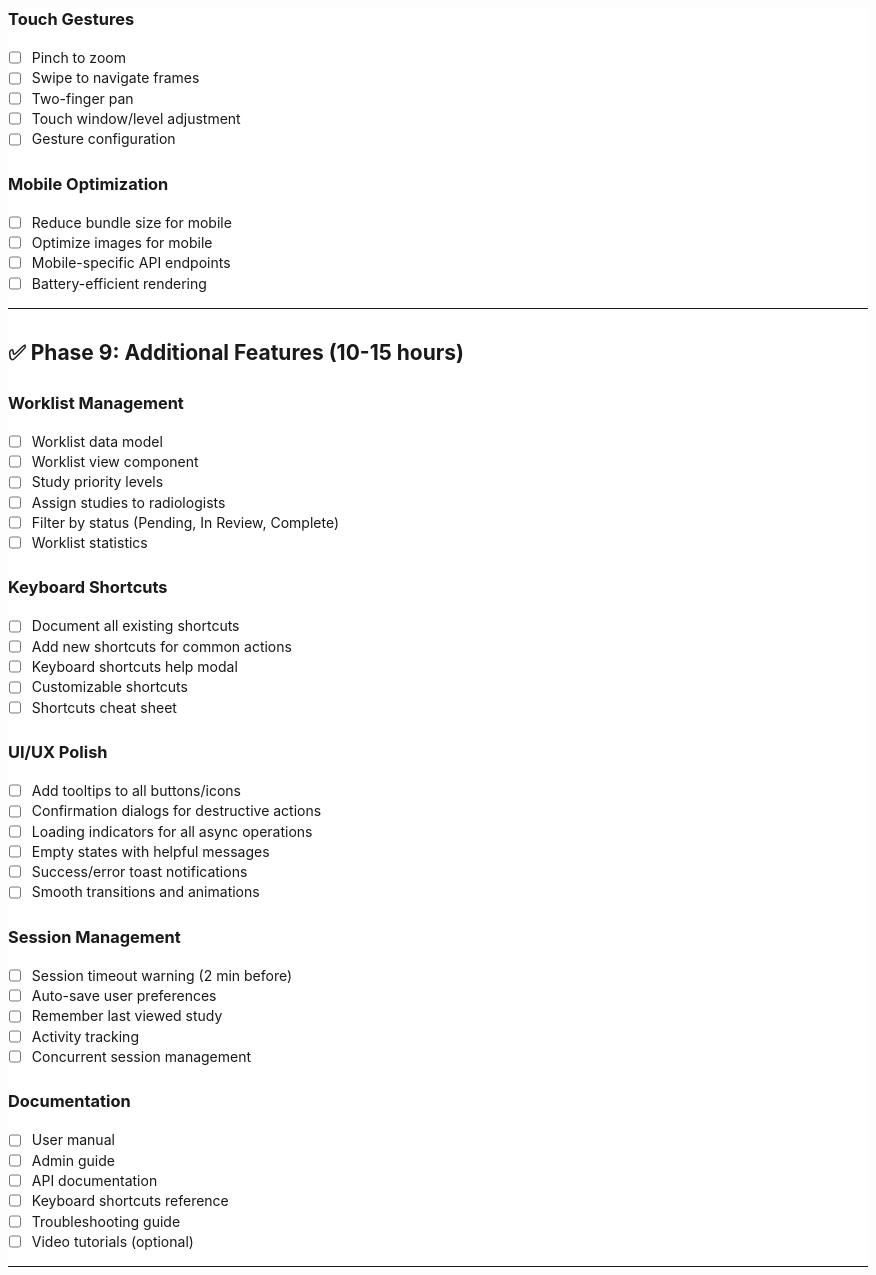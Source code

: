 ### Touch Gestures
- [ ] Pinch to zoom
- [ ] Swipe to navigate frames
- [ ] Two-finger pan
- [ ] Touch window/level adjustment
- [ ] Gesture configuration

### Mobile Optimization
- [ ] Reduce bundle size for mobile
- [ ] Optimize images for mobile
- [ ] Mobile-specific API endpoints
- [ ] Battery-efficient rendering

---

## ✅ Phase 9: Additional Features (10-15 hours)

### Worklist Management
- [ ] Worklist data model
- [ ] Worklist view component
- [ ] Study priority levels
- [ ] Assign studies to radiologists
- [ ] Filter by status (Pending, In Review, Complete)
- [ ] Worklist statistics

### Keyboard Shortcuts
- [ ] Document all existing shortcuts
- [ ] Add new shortcuts for common actions
- [ ] Keyboard shortcuts help modal
- [ ] Customizable shortcuts
- [ ] Shortcuts cheat sheet

### UI/UX Polish
- [ ] Add tooltips to all buttons/icons
- [ ] Confirmation dialogs for destructive actions
- [ ] Loading indicators for all async operations
- [ ] Empty states with helpful messages
- [ ] Success/error toast notifications
- [ ] Smooth transitions and animations

### Session Management
- [ ] Session timeout warning (2 min before)
- [ ] Auto-save user preferences
- [ ] Remember last viewed study
- [ ] Activity tracking
- [ ] Concurrent session management

### Documentation
- [ ] User manual
- [ ] Admin guide
- [ ] API documentation
- [ ] Keyboard shortcuts reference
- [ ] Troubleshooting guide
- [ ] Video tutorials (optional)

---